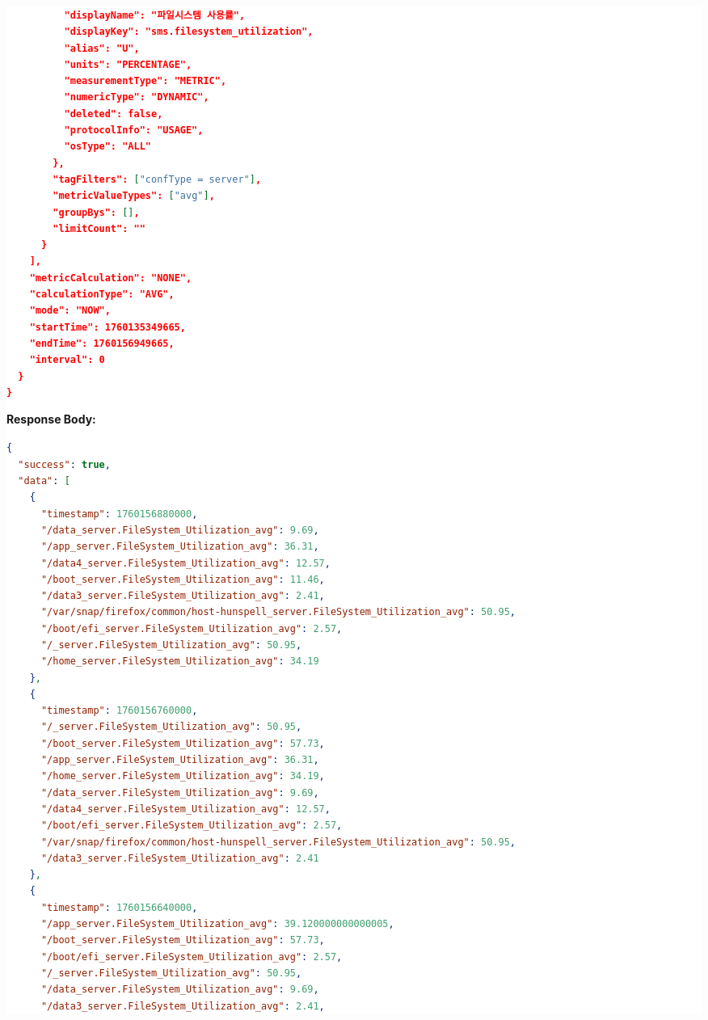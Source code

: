 ```json
          "displayName": "파일시스템 사용률",
          "displayKey": "sms.filesystem_utilization",
          "alias": "U",
          "units": "PERCENTAGE",
          "measurementType": "METRIC",
          "numericType": "DYNAMIC",
          "deleted": false,
          "protocolInfo": "USAGE",
          "osType": "ALL"
        },
        "tagFilters": ["confType = server"],
        "metricValueTypes": ["avg"],
        "groupBys": [],
        "limitCount": ""
      }
    ],
    "metricCalculation": "NONE",
    "calculationType": "AVG",
    "mode": "NOW",
    "startTime": 1760135349665,
    "endTime": 1760156949665,
    "interval": 0
  }
}
```

**Response Body:**

```json
{
  "success": true,
  "data": [
    {
      "timestamp": 1760156880000,
      "/data_server.FileSystem_Utilization_avg": 9.69,
      "/app_server.FileSystem_Utilization_avg": 36.31,
      "/data4_server.FileSystem_Utilization_avg": 12.57,
      "/boot_server.FileSystem_Utilization_avg": 11.46,
      "/data3_server.FileSystem_Utilization_avg": 2.41,
      "/var/snap/firefox/common/host-hunspell_server.FileSystem_Utilization_avg": 50.95,
      "/boot/efi_server.FileSystem_Utilization_avg": 2.57,
      "/_server.FileSystem_Utilization_avg": 50.95,
      "/home_server.FileSystem_Utilization_avg": 34.19
    },
    {
      "timestamp": 1760156760000,
      "/_server.FileSystem_Utilization_avg": 50.95,
      "/boot_server.FileSystem_Utilization_avg": 57.73,
      "/app_server.FileSystem_Utilization_avg": 36.31,
      "/home_server.FileSystem_Utilization_avg": 34.19,
      "/data_server.FileSystem_Utilization_avg": 9.69,
      "/data4_server.FileSystem_Utilization_avg": 12.57,
      "/boot/efi_server.FileSystem_Utilization_avg": 2.57,
      "/var/snap/firefox/common/host-hunspell_server.FileSystem_Utilization_avg": 50.95,
      "/data3_server.FileSystem_Utilization_avg": 2.41
    },
    {
      "timestamp": 1760156640000,
      "/app_server.FileSystem_Utilization_avg": 39.120000000000005,
      "/boot_server.FileSystem_Utilization_avg": 57.73,
      "/boot/efi_server.FileSystem_Utilization_avg": 2.57,
      "/_server.FileSystem_Utilization_avg": 50.95,
      "/data_server.FileSystem_Utilization_avg": 9.69,
      "/data3_server.FileSystem_Utilization_avg": 2.41,
```